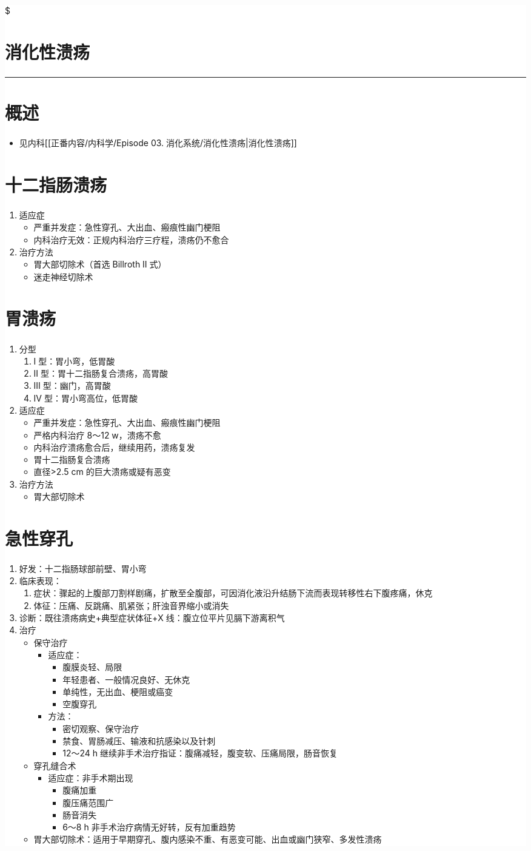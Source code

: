 $<div class="markdown-embed-title">

# 消化性溃疡

</div>



---
# 概述
+ 见内科[[正番内容/内科学/Episode 03. 消化系统/消化性溃疡\|消化性溃疡]]
# 十二指肠溃疡
1. 适应症
	+ 严重并发症：急性穿孔、大出血、瘢痕性幽门梗阻
	+ 内科治疗无效：正规内科治疗三疗程，溃疡仍不愈合
2. 治疗方法
	+ 胃大部切除术（首选 Billroth II 式）
	+ 迷走神经切除术
# 胃溃疡
1. 分型
	1. I 型：胃小弯，低胃酸
	2. II 型：胃十二指肠复合溃疡，高胃酸
	3. III 型：幽门，高胃酸
	4. IV 型：胃小弯高位，低胃酸
2. 适应症
	+ 严重并发症：急性穿孔、大出血、瘢痕性幽门梗阻
	+ 严格内科治疗 8～12 w，溃疡不愈
	+ 内科治疗溃疡愈合后，继续用药，溃疡复发
	+ 胃十二指肠复合溃疡
	+ 直径>2.5 cm 的巨大溃疡或疑有恶变
3. 治疗方法
	+ 胃大部切除术
# 急性穿孔
1. 好发：十二指肠球部前壁、胃小弯
2. 临床表现：
	1. 症状：骤起的上腹部刀割样剧痛，扩散至全腹部，可因消化液沿升结肠下流而表现转移性右下腹疼痛，休克
	2. 体征：压痛、反跳痛、肌紧张；肝浊音界缩小或消失
3. 诊断：既往溃疡病史+典型症状体征+X 线：腹立位平片见膈下游离积气
4. 治疗
	+ 保守治疗
		+ 适应症：
			+ 腹膜炎轻、局限
			+ 年轻患者、一般情况良好、无休克
			+ 单纯性，无出血、梗阻或癌变
			+ 空腹穿孔
		+ 方法：
			+ 密切观察、保守治疗
			+ 禁食、胃肠减压、输液和抗感染以及针刺
			+ 12～24 h 继续非手术治疗指证：腹痛减轻，腹变软、压痛局限，肠音恢复
	+ 穿孔缝合术
		+ 适应症：非手术期出现
			+ 腹痛加重
			+ 腹压痛范围广
			+ 肠音消失
			+ 6～8 h 非手术治疗病情无好转，反有加重趋势
	+ 胃大部切除术：适用于早期穿孔、腹内感染不重、有恶变可能、出血或幽门狭窄、多发性溃疡